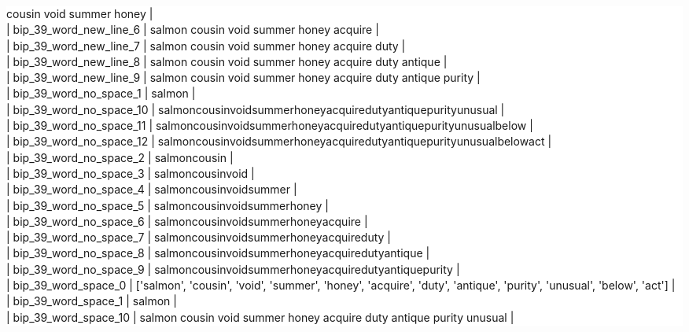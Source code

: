 cousin
void
summer
honey |  
| bip_39_word_new_line_6 | salmon
cousin
void
summer
honey
acquire |  
| bip_39_word_new_line_7 | salmon
cousin
void
summer
honey
acquire
duty |  
| bip_39_word_new_line_8 | salmon
cousin
void
summer
honey
acquire
duty
antique |  
| bip_39_word_new_line_9 | salmon
cousin
void
summer
honey
acquire
duty
antique
purity |  
| bip_39_word_no_space_1 | salmon |  
| bip_39_word_no_space_10 | salmoncousinvoidsummerhoneyacquiredutyantiquepurityunusual |  
| bip_39_word_no_space_11 | salmoncousinvoidsummerhoneyacquiredutyantiquepurityunusualbelow |  
| bip_39_word_no_space_12 | salmoncousinvoidsummerhoneyacquiredutyantiquepurityunusualbelowact |  
| bip_39_word_no_space_2 | salmoncousin |  
| bip_39_word_no_space_3 | salmoncousinvoid |  
| bip_39_word_no_space_4 | salmoncousinvoidsummer |  
| bip_39_word_no_space_5 | salmoncousinvoidsummerhoney |  
| bip_39_word_no_space_6 | salmoncousinvoidsummerhoneyacquire |  
| bip_39_word_no_space_7 | salmoncousinvoidsummerhoneyacquireduty |  
| bip_39_word_no_space_8 | salmoncousinvoidsummerhoneyacquiredutyantique |  
| bip_39_word_no_space_9 | salmoncousinvoidsummerhoneyacquiredutyantiquepurity |  
| bip_39_word_space_0 | ['salmon', 'cousin', 'void', 'summer', 'honey', 'acquire', 'duty', 'antique', 'purity', 'unusual', 'below', 'act'] |  
| bip_39_word_space_1 | salmon |  
| bip_39_word_space_10 | salmon cousin void summer honey acquire duty antique purity unusual |  